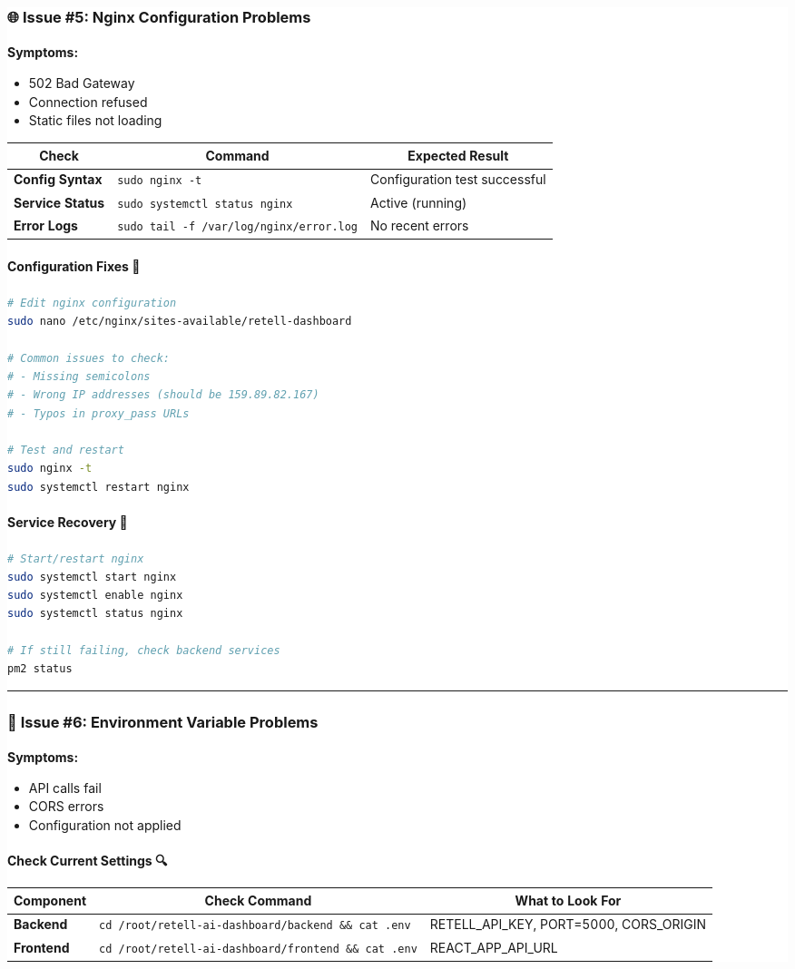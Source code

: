 
### 🌐 **Issue #5: Nginx Configuration Problems**

**Symptoms:**
- 502 Bad Gateway
- Connection refused
- Static files not loading

| Check | Command | Expected Result |
|-------|---------|----------------|
| **Config Syntax** | `sudo nginx -t` | Configuration test successful |
| **Service Status** | `sudo systemctl status nginx` | Active (running) |
| **Error Logs** | `sudo tail -f /var/log/nginx/error.log` | No recent errors |

#### **Configuration Fixes** 🔧
```bash
# Edit nginx configuration
sudo nano /etc/nginx/sites-available/retell-dashboard

# Common issues to check:
# - Missing semicolons
# - Wrong IP addresses (should be 159.89.82.167)
# - Typos in proxy_pass URLs

# Test and restart
sudo nginx -t
sudo systemctl restart nginx
```

#### **Service Recovery** 🔄
```bash
# Start/restart nginx
sudo systemctl start nginx
sudo systemctl enable nginx
sudo systemctl status nginx

# If still failing, check backend services
pm2 status
```

---

### 🔑 **Issue #6: Environment Variable Problems**

**Symptoms:**
- API calls fail
- CORS errors
- Configuration not applied

#### **Check Current Settings** 🔍
| Component | Check Command | What to Look For |
|-----------|---------------|------------------|
| **Backend** | `cd /root/retell-ai-dashboard/backend && cat .env` | RETELL_API_KEY, PORT=5000, CORS_ORIGIN |
| **Frontend** | `cd /root/retell-ai-dashboard/frontend && cat .env` | REACT_APP_API_URL |
